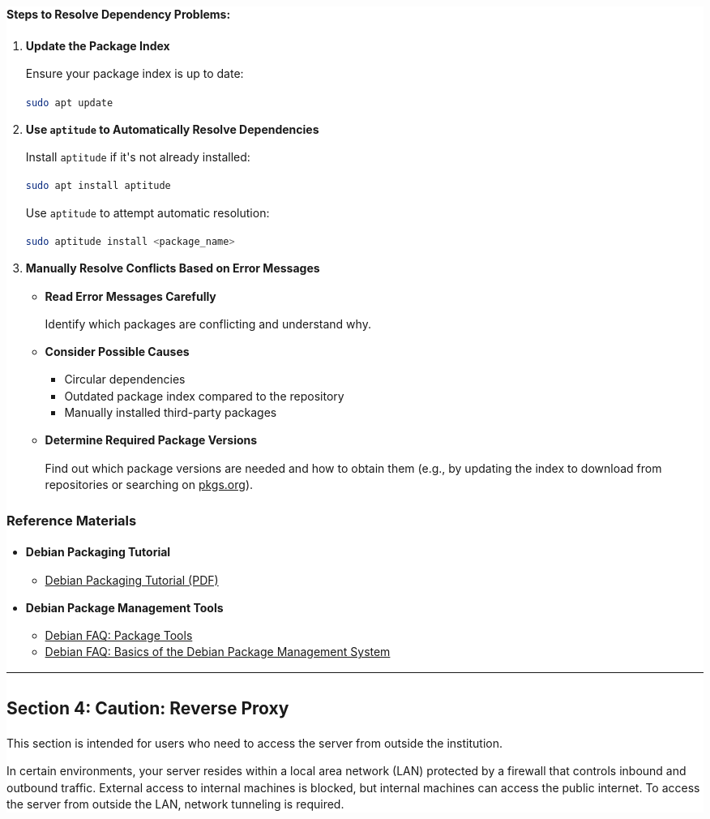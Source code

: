 #### Steps to Resolve Dependency Problems:

1. **Update the Package Index**

   Ensure your package index is up to date:

   ```bash
   sudo apt update
   ```

2. **Use `aptitude` to Automatically Resolve Dependencies**

   Install `aptitude` if it's not already installed:

   ```bash
   sudo apt install aptitude
   ```

   Use `aptitude` to attempt automatic resolution:

   ```bash
   sudo aptitude install <package_name>
   ```

3. **Manually Resolve Conflicts Based on Error Messages**

   - **Read Error Messages Carefully**

     Identify which packages are conflicting and understand why.

   - **Consider Possible Causes**

     - Circular dependencies
     - Outdated package index compared to the repository
     - Manually installed third-party packages

   - **Determine Required Package Versions**

     Find out which package versions are needed and how to obtain them (e.g., by updating the index to download from repositories or searching on [pkgs.org](https://pkgs.org/)).

### Reference Materials

- **Debian Packaging Tutorial**

  - [Debian Packaging Tutorial (PDF)](https://www.debian.org/doc/manuals/packaging-tutorial/packaging-tutorial.en.pdf)

- **Debian Package Management Tools**

  - [Debian FAQ: Package Tools](https://www.debian.org/doc/manuals/debian-faq/pkgtools.en.html)
  - [Debian FAQ: Basics of the Debian Package Management System](https://www.debian.org/doc/manuals/debian-faq/pkg-basics.en.html#depends)

---

## Section 4: **Caution**: Reverse Proxy

This section is intended for users who need to access the server from outside the institution.

In certain environments, your server resides within a local area network (LAN) protected by a firewall that controls inbound and outbound traffic. External access to internal machines is blocked, but internal machines can access the public internet. To access the server from outside the LAN, network tunneling is required.
